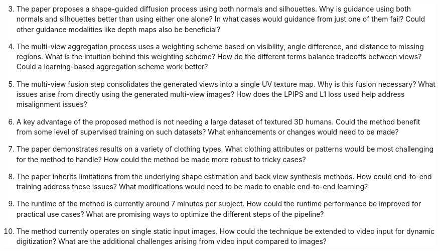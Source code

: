 3. The paper proposes a shape-guided diffusion process using both normals and silhouettes. Why is guidance using both normals and silhouettes better than using either one alone? In what cases would guidance from just one of them fail? Could other guidance modalities like depth maps also be beneficial?

4. The multi-view aggregation process uses a weighting scheme based on visibility, angle difference, and distance to missing regions. What is the intuition behind this weighting scheme? How do the different terms balance tradeoffs between views? Could a learning-based aggregation scheme work better?

5. The multi-view fusion step consolidates the generated views into a single UV texture map. Why is this fusion necessary? What issues arise from directly using the generated multi-view images? How does the LPIPS and L1 loss used help address misalignment issues?

6. A key advantage of the proposed method is not needing a large dataset of textured 3D humans. Could the method benefit from some level of supervised training on such datasets? What enhancements or changes would need to be made?

7. The paper demonstrates results on a variety of clothing types. What clothing attributes or patterns would be most challenging for the method to handle? How could the method be made more robust to tricky cases?

8. The paper inherits limitations from the underlying shape estimation and back view synthesis methods. How could end-to-end training address these issues? What modifications would need to be made to enable end-to-end learning?

9. The runtime of the method is currently around 7 minutes per subject. How could the runtime performance be improved for practical use cases? What are promising ways to optimize the different steps of the pipeline?

10. The method currently operates on single static input images. How could the technique be extended to video input for dynamic digitization? What are the additional challenges arising from video input compared to images?
